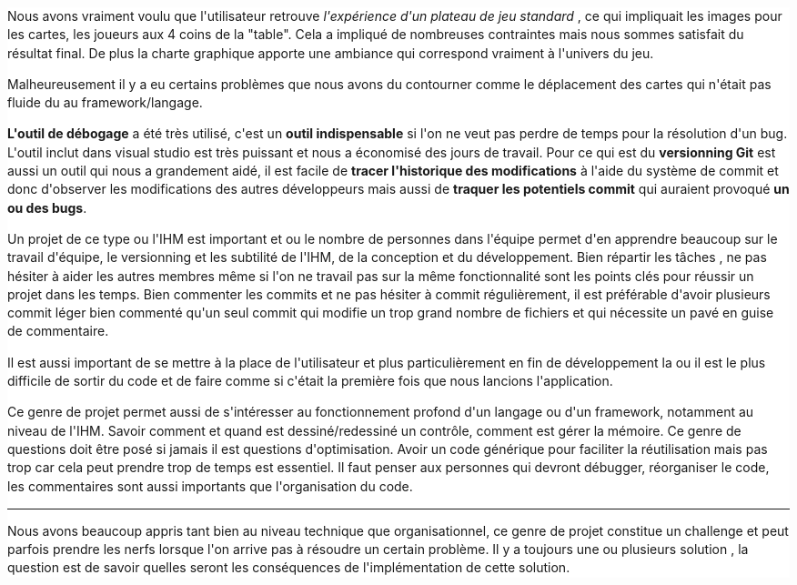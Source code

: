 Nous avons vraiment voulu que l'utilisateur retrouve *l'expérience d'un plateau de jeu standard* , ce qui impliquait les images pour les cartes, 
les joueurs aux 4 coins de la "table". Cela a impliqué de nombreuses contraintes mais nous sommes satisfait du résultat final. De plus la charte graphique
apporte une ambiance qui correspond vraiment à l'univers du jeu. 

Malheureusement il y a eu certains problèmes que nous avons du contourner comme le déplacement des cartes qui n'était pas fluide du au framework/langage.

**L'outil de débogage** a été très utilisé, c'est un **outil indispensable** si l'on ne veut pas perdre de temps pour la résolution d'un bug. L'outil inclut dans
visual studio est très puissant et nous a économisé des jours de travail. Pour ce qui est du **versionning Git** est aussi un outil qui nous a grandement aidé,
il est facile de **tracer l'historique des modifications** à l'aide du système de commit et donc d'observer les modifications des autres développeurs mais aussi de **traquer 
les potentiels commit** qui auraient provoqué **un ou des bugs**.

Un projet de ce type ou l'IHM est important et ou le nombre de personnes dans l'équipe permet d'en apprendre beaucoup sur le travail d'équipe, le versionning et les 
subtilité de l'IHM, de la conception et du développement.
Bien répartir les tâches , ne pas hésiter à aider les autres membres même si l'on ne travail pas sur la même fonctionnalité sont les points clés pour réussir un projet dans les temps.
Bien commenter les commits et ne pas hésiter à commit régulièrement,  il est préférable d'avoir plusieurs commit léger bien commenté qu'un seul commit qui modifie un trop grand 
nombre de fichiers et qui nécessite un pavé en guise de commentaire.

Il est aussi important de se mettre à la place de l'utilisateur et plus particulièrement en fin de développement la ou il est le plus difficile de sortir du code et 
de faire comme si c'était la première fois que nous lancions l'application.

Ce genre de projet permet aussi de s'intéresser au fonctionnement profond d'un langage ou d'un framework, notamment au niveau de l'IHM. Savoir comment et quand est dessiné/redessiné un contrôle,
comment est gérer la mémoire. Ce genre de questions doit être posé si jamais il est questions d'optimisation.
Avoir un code générique pour faciliter la réutilisation mais pas trop car cela peut prendre trop de temps est essentiel. Il faut penser aux personnes qui devront débugger, réorganiser 
le code, les commentaires sont aussi importants que l'organisation du code.

---

Nous avons beaucoup appris tant bien au niveau technique que organisationnel, ce genre de projet constitue un challenge et peut parfois prendre les nerfs lorsque l'on arrive pas 
à résoudre un certain problème. Il y a toujours une ou plusieurs solution , la question est de savoir quelles seront les conséquences de l'implémentation de cette solution.




